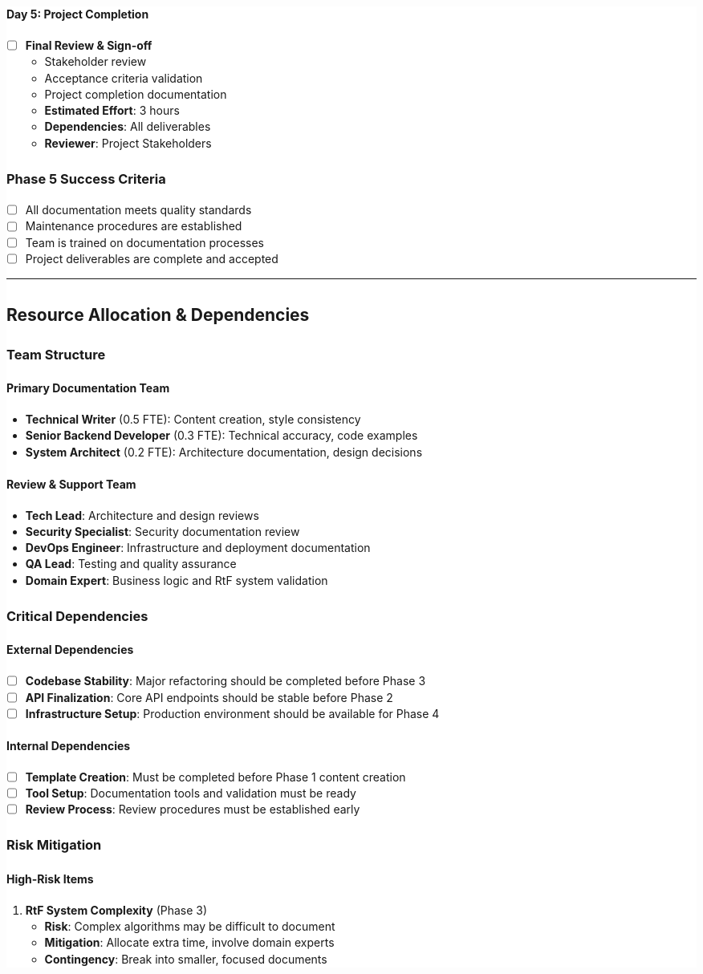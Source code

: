 #### Day 5: Project Completion
- [ ] **Final Review & Sign-off**
  - Stakeholder review
  - Acceptance criteria validation
  - Project completion documentation
  - **Estimated Effort**: 3 hours
  - **Dependencies**: All deliverables
  - **Reviewer**: Project Stakeholders

### Phase 5 Success Criteria
- [ ] All documentation meets quality standards
- [ ] Maintenance procedures are established
- [ ] Team is trained on documentation processes
- [ ] Project deliverables are complete and accepted

---

## Resource Allocation & Dependencies

### Team Structure

#### **Primary Documentation Team**
- **Technical Writer** (0.5 FTE): Content creation, style consistency
- **Senior Backend Developer** (0.3 FTE): Technical accuracy, code examples
- **System Architect** (0.2 FTE): Architecture documentation, design decisions

#### **Review & Support Team**
- **Tech Lead**: Architecture and design reviews
- **Security Specialist**: Security documentation review
- **DevOps Engineer**: Infrastructure and deployment documentation
- **QA Lead**: Testing and quality assurance
- **Domain Expert**: Business logic and RtF system validation

### Critical Dependencies

#### **External Dependencies**
- [ ] **Codebase Stability**: Major refactoring should be completed before Phase 3
- [ ] **API Finalization**: Core API endpoints should be stable before Phase 2
- [ ] **Infrastructure Setup**: Production environment should be available for Phase 4

#### **Internal Dependencies**
- [ ] **Template Creation**: Must be completed before Phase 1 content creation
- [ ] **Tool Setup**: Documentation tools and validation must be ready
- [ ] **Review Process**: Review procedures must be established early

### Risk Mitigation

#### **High-Risk Items**
1. **RtF System Complexity** (Phase 3)
   - **Risk**: Complex algorithms may be difficult to document
   - **Mitigation**: Allocate extra time, involve domain experts
   - **Contingency**: Break into smaller, focused documents
